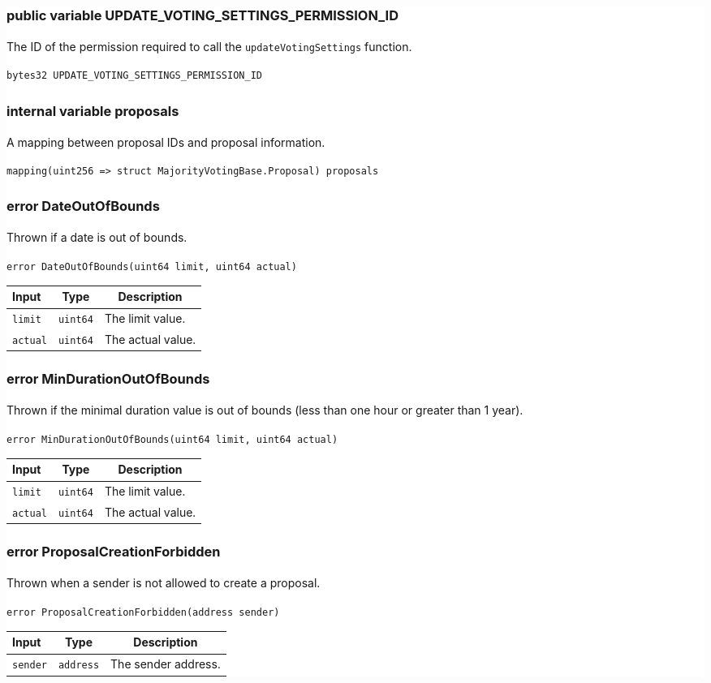 ### public variable UPDATE_VOTING_SETTINGS_PERMISSION_ID

The ID of the permission required to call the `updateVotingSettings` function.

```solidity
bytes32 UPDATE_VOTING_SETTINGS_PERMISSION_ID
```

### internal variable proposals

A mapping between proposal IDs and proposal information.

```solidity
mapping(uint256 => struct MajorityVotingBase.Proposal) proposals
```

### error DateOutOfBounds

Thrown if a date is out of bounds.

```solidity
error DateOutOfBounds(uint64 limit, uint64 actual)
```

| Input    | Type     | Description       |
| :------- | -------- | ----------------- |
| `limit`  | `uint64` | The limit value.  |
| `actual` | `uint64` | The actual value. |

### error MinDurationOutOfBounds

Thrown if the minimal duration value is out of bounds (less than one hour or greater than 1 year).

```solidity
error MinDurationOutOfBounds(uint64 limit, uint64 actual)
```

| Input    | Type     | Description       |
| :------- | -------- | ----------------- |
| `limit`  | `uint64` | The limit value.  |
| `actual` | `uint64` | The actual value. |

### error ProposalCreationForbidden

Thrown when a sender is not allowed to create a proposal.

```solidity
error ProposalCreationForbidden(address sender)
```

| Input    | Type      | Description         |
| :------- | --------- | ------------------- |
| `sender` | `address` | The sender address. |

